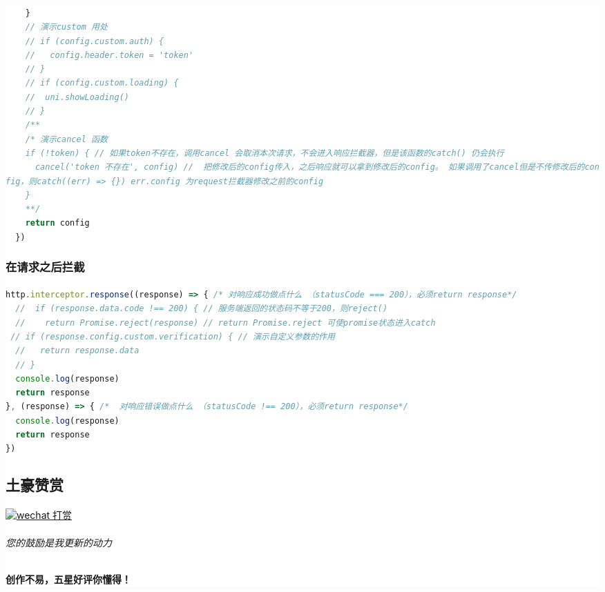 ``` javascript
    }
    // 演示custom 用处
    // if (config.custom.auth) {
    //   config.header.token = 'token'
    // }
    // if (config.custom.loading) {
    //  uni.showLoading()
    // }
    /**
    /* 演示cancel 函数
    if (!token) { // 如果token不存在，调用cancel 会取消本次请求，不会进入响应拦截器，但是该函数的catch() 仍会执行
      cancel('token 不存在', config) //  把修改后的config传入，之后响应就可以拿到修改后的config。 如果调用了cancel但是不传修改后的config，则catch((err) => {}) err.config 为request拦截器修改之前的config
    }
    **/
    return config
  })
```

### 在请求之后拦截

``` javascript
http.interceptor.response((response) => { /* 对响应成功做点什么 （statusCode === 200），必须return response*/
  //  if (response.data.code !== 200) { // 服务端返回的状态码不等于200，则reject()
  //    return Promise.reject(response) // return Promise.reject 可使promise状态进入catch
 // if (response.config.custom.verification) { // 演示自定义参数的作用
  //   return response.data
  // }
  console.log(response)
  return response
}, (response) => { /*  对响应错误做点什么 （statusCode !== 200），必须return response*/
  console.log(response)
  return response
})
```

土豪赞赏
------------
[![wechat 打赏](https://oss.quanzhan.co/images/common/my-wechat-qrcode.png?x-oss-process=image/resize,m_lfit,h_150,w_150 "wechat 打赏")](https://oss.quanzhan.co/images/common/my-wechat-qrcode.png?x-oss-process=image/resize,m_lfit,h_150,w_150 "wechat 打赏")


###### 您的鼓励是我更新的动力

#### 创作不易，五星好评你懂得！
